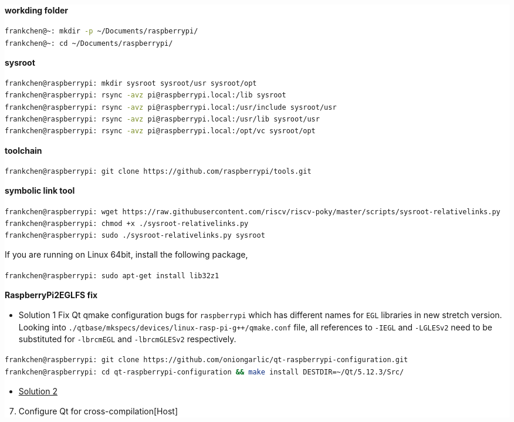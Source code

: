 **workding folder**

```sh
frankchen@~: mkdir -p ~/Documents/raspberrypi/
frankchen@~: cd ~/Documents/raspberrypi/
```

**sysroot**

```sh
frankchen@raspberrypi: mkdir sysroot sysroot/usr sysroot/opt
frankchen@raspberrypi: rsync -avz pi@raspberrypi.local:/lib sysroot
frankchen@raspberrypi: rsync -avz pi@raspberrypi.local:/usr/include sysroot/usr
frankchen@raspberrypi: rsync -avz pi@raspberrypi.local:/usr/lib sysroot/usr
frankchen@raspberrypi: rsync -avz pi@raspberrypi.local:/opt/vc sysroot/opt
```


**toolchain**

```sh
frankchen@raspberrypi: git clone https://github.com/raspberrypi/tools.git
```

**symbolic link tool**

```sh
frankchen@raspberrypi: wget https://raw.githubusercontent.com/riscv/riscv-poky/master/scripts/sysroot-relativelinks.py
frankchen@raspberrypi: chmod +x ./sysroot-relativelinks.py
frankchen@raspberrypi: sudo ./sysroot-relativelinks.py sysroot
```

If you are running on Linux 64bit, install the following package,

```sh
frankchen@raspberrypi: sudo apt-get install lib32z1
```

**RaspberryPi2EGLFS fix**

- Solution 1
Fix Qt qmake configuration bugs for `raspberrypi` which has different names for `EGL` libraries in new stretch version. Looking into `./qtbase/mkspecs/devices/linux-rasp-pi-g++/qmake.conf` file, all references to `-IEGL` and `-LGLESv2` need to be substituted for `-lbrcmEGL` and `-lbrcmGLESv2` respectively.

```sh
frankchen@raspberrypi: git clone https://github.com/oniongarlic/qt-raspberrypi-configuration.git
frankchen@raspberrypi: cd qt-raspberrypi-configuration && make install DESTDIR=~/Qt/5.12.3/Src/
```

- [Solution 2](https://wiki.qt.io/RaspberryPi2EGLFS)











7. Configure Qt for cross-compilation[Host]
